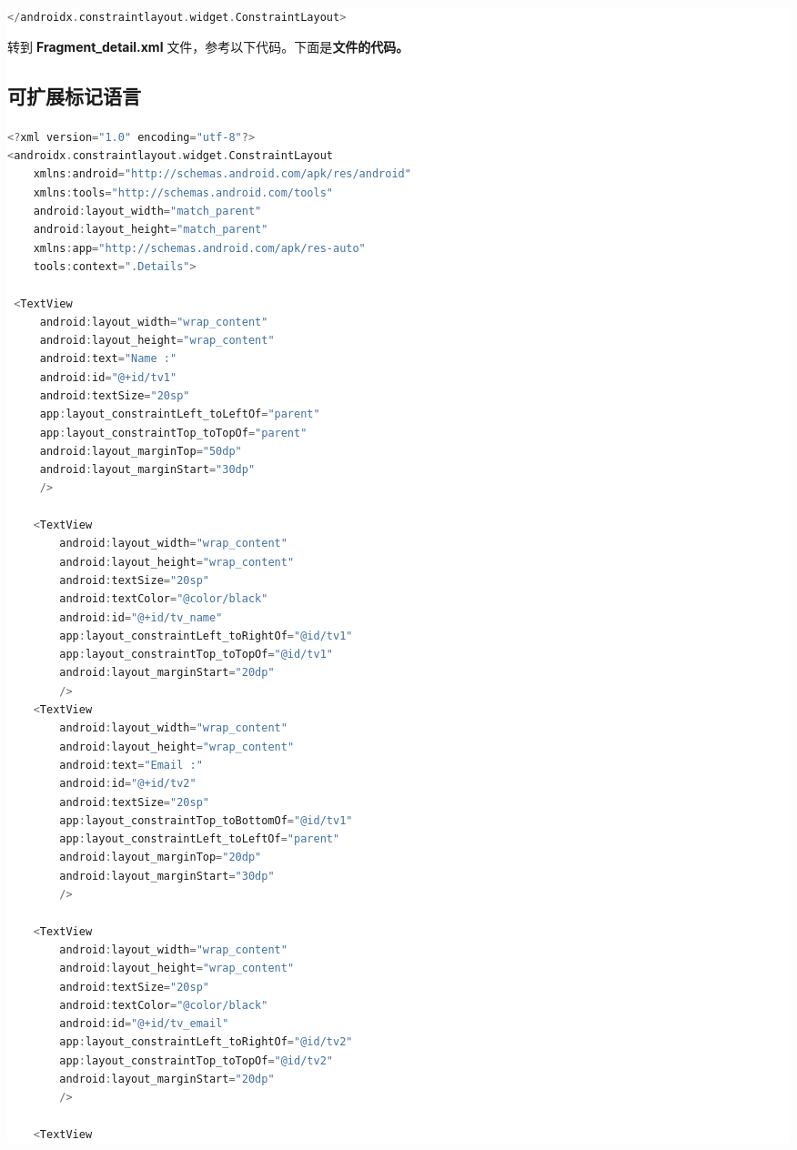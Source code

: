 ```kt
</androidx.constraintlayout.widget.ConstraintLayout>
```

转到 **Fragment_detail.xml** 文件，参考以下代码。下面是**文件的代码。**

## 可扩展标记语言

```kt
<?xml version="1.0" encoding="utf-8"?>
<androidx.constraintlayout.widget.ConstraintLayout 
    xmlns:android="http://schemas.android.com/apk/res/android"
    xmlns:tools="http://schemas.android.com/tools"
    android:layout_width="match_parent"
    android:layout_height="match_parent"
    xmlns:app="http://schemas.android.com/apk/res-auto"
    tools:context=".Details">

 <TextView
     android:layout_width="wrap_content"
     android:layout_height="wrap_content"
     android:text="Name :"
     android:id="@+id/tv1"
     android:textSize="20sp"
     app:layout_constraintLeft_toLeftOf="parent"
     app:layout_constraintTop_toTopOf="parent"
     android:layout_marginTop="50dp"
     android:layout_marginStart="30dp"
     />

    <TextView
        android:layout_width="wrap_content"
        android:layout_height="wrap_content"
        android:textSize="20sp"
        android:textColor="@color/black"
        android:id="@+id/tv_name"
        app:layout_constraintLeft_toRightOf="@id/tv1"
        app:layout_constraintTop_toTopOf="@id/tv1"
        android:layout_marginStart="20dp"
        />
    <TextView
        android:layout_width="wrap_content"
        android:layout_height="wrap_content"
        android:text="Email :"
        android:id="@+id/tv2"
        android:textSize="20sp"
        app:layout_constraintTop_toBottomOf="@id/tv1"
        app:layout_constraintLeft_toLeftOf="parent"
        android:layout_marginTop="20dp"
        android:layout_marginStart="30dp"
        />

    <TextView
        android:layout_width="wrap_content"
        android:layout_height="wrap_content"
        android:textSize="20sp"
        android:textColor="@color/black"
        android:id="@+id/tv_email"
        app:layout_constraintLeft_toRightOf="@id/tv2"
        app:layout_constraintTop_toTopOf="@id/tv2"
        android:layout_marginStart="20dp"
        />

    <TextView
```